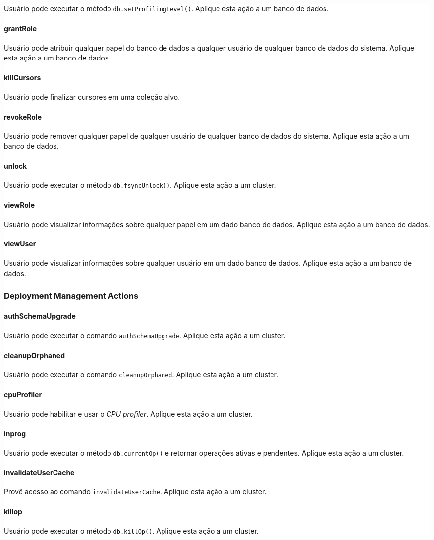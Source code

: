 Usuário pode executar o método `db.setProfilingLevel()`. Aplique esta ação a um banco de dados.

#### grantRole

Usuário pode atribuir qualquer papel do banco de dados a qualquer usuário de qualquer banco de dados do sistema. Aplique esta ação a um banco de dados.

#### killCursors

Usuário pode finalizar cursores em uma coleção alvo.

#### revokeRole

Usuário pode remover qualquer papel de qualquer usuário de qualquer banco de dados do sistema. Aplique esta ação a um banco de dados.

#### unlock

Usuário pode executar o método `db.fsyncUnlock()`. Aplique esta ação a um cluster.

#### viewRole

Usuário pode visualizar informações sobre qualquer papel em um dado banco de dados. Aplique esta ação a um banco de dados.

#### viewUser

Usuário pode visualizar informações sobre qualquer usuário em um dado banco de dados. Aplique esta ação a um banco de dados.

### Deployment Management Actions

#### authSchemaUpgrade

Usuário pode executar o comando `authSchemaUpgrade`. Aplique esta ação a um cluster.

#### cleanupOrphaned

Usuário pode executar o comando `cleanupOrphaned`. Aplique esta ação a um cluster.

#### cpuProfiler

Usuário pode habilitar e usar o *CPU profiler*. Aplique esta ação a um cluster.

#### inprog

Usuário pode executar o método `db.currentOp()` e retornar operações ativas e pendentes. Aplique esta ação a um cluster.

#### invalidateUserCache

Provê acesso ao comando `invalidateUserCache`. Aplique esta ação a um cluster.

#### killop

Usuário pode executar o método `db.killOp()`. Aplique esta ação a um cluster.
